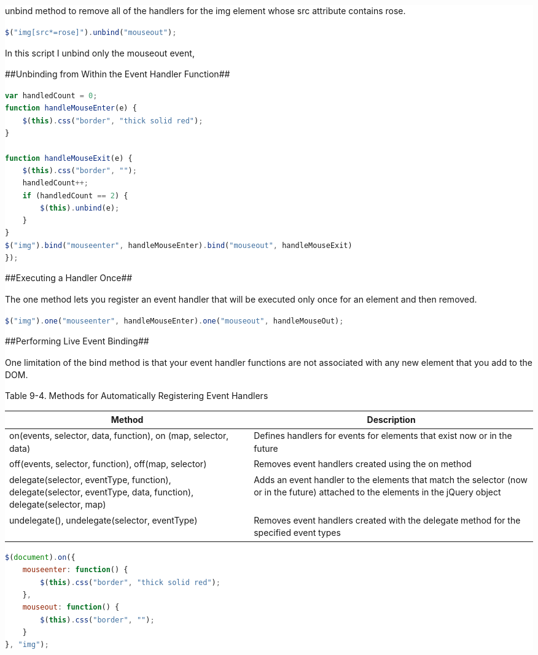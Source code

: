 unbind method to remove all of the handlers for the img element whose src attribute contains rose.

```JavaScript
$("img[src*=rose]").unbind("mouseout");
```

In this script I unbind only the mouseout event,

##Unbinding from Within the Event Handler Function##

```JavaScript
var handledCount = 0; 
function handleMouseEnter(e) {
    $(this).css("border", "thick solid red");
}

function handleMouseExit(e) {
    $(this).css("border", "");
    handledCount++;
    if (handledCount == 2) {
        $(this).unbind(e);
    }
}
$("img").bind("mouseenter", handleMouseEnter).bind("mouseout", handleMouseExit)
});

```

##Executing a Handler Once##

The one method lets you register an event handler that will be executed only once for an element and then removed.

```JavaScript
$("img").one("mouseenter", handleMouseEnter).one("mouseout", handleMouseOut);
```

##Performing Live Event Binding##

One limitation of the bind method is that your event handler functions are not associated with any new element that you add to the DOM.


Table 9-4. Methods for Automatically Registering Event Handlers 

|Method| Description|
|--|--|
|on(events, selector, data, function), on (map, selector, data) |  Defines handlers for events for elements that exist now or in the future |
|off(events, selector, function), off(map, selector) | Removes event handlers created using the on method|
|delegate(selector, eventType, function), delegate(selector, eventType, data, function), delegate(selector, map) | Adds an event handler to the elements that match the selector (now or in the future) attached to the elements in the jQuery object |
|undelegate(), undelegate(selector, eventType) | Removes event handlers created with the delegate method for the specified event types|

```JavaScript
$(document).on({
    mouseenter: function() {
        $(this).css("border", "thick solid red");
    },
    mouseout: function() {
        $(this).css("border", "");
    }
}, "img");
```
